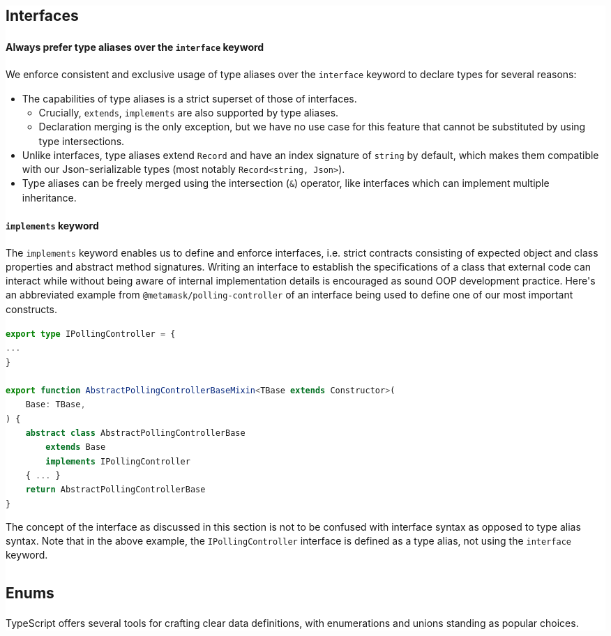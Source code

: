 ## Interfaces

#### Always prefer type aliases over the `interface` keyword

We enforce consistent and exclusive usage of type aliases over the `interface` keyword to declare types for several reasons:

- The capabilities of type aliases is a strict superset of those of interfaces.
  - Crucially, `extends`, `implements` are also supported by type aliases.
  - Declaration merging is the only exception, but we have no use case for this feature that cannot be substituted by using type intersections.
- Unlike interfaces, type aliases extend `Record` and have an index signature of `string` by default, which makes them compatible with our Json-serializable types (most notably `Record<string, Json>`).
- Type aliases can be freely merged using the intersection (`&`) operator, like interfaces which can implement multiple inheritance.

#### `implements` keyword

The `implements` keyword enables us to define and enforce interfaces, i.e. strict contracts consisting of expected object and class properties and abstract method signatures.
Writing an interface to establish the specifications of a class that external code can interact while without being aware of internal implementation details is encouraged as sound OOP development practice.
Here's an abbreviated example from `@metamask/polling-controller` of an interface being used to define one of our most important constructs.

```typescript
export type IPollingController = {
...
}

export function AbstractPollingControllerBaseMixin<TBase extends Constructor>(
    Base: TBase,
) {
    abstract class AbstractPollingControllerBase
        extends Base
        implements IPollingController
    { ... }
    return AbstractPollingControllerBase
}
```

The concept of the interface as discussed in this section is not to be confused with interface syntax as opposed to type alias syntax. Note that in the above example, the `IPollingController` interface is defined as a type alias, not using the `interface` keyword.

## Enums

TypeScript offers several tools for crafting clear data definitions, with enumerations and unions standing as popular choices.
